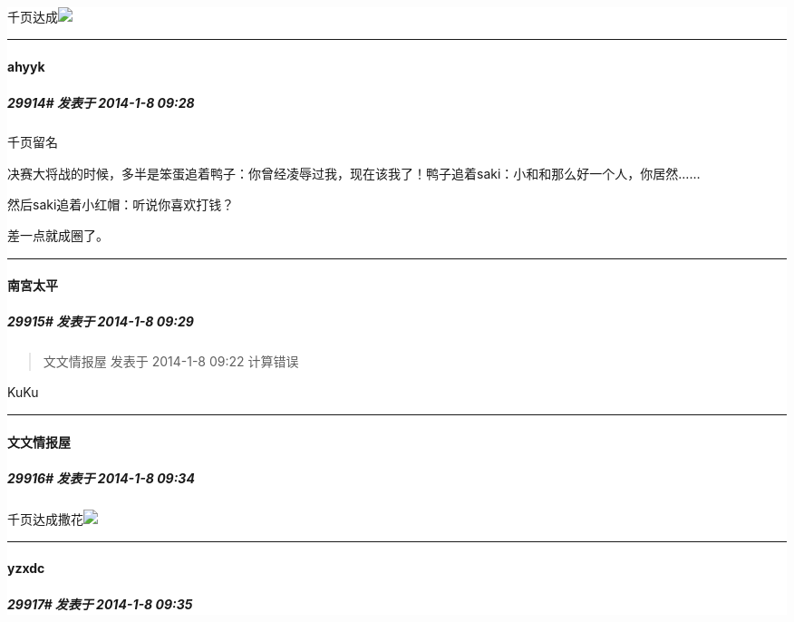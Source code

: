 

千页达成<img src="https://static.saraba1st.com/image/smiley/zdl/157.gif" referrerpolicy="no-referrer">







-----

####  ahyyk  
##### 29914#       发表于 2014-1-8 09:28




千页留名


决赛大将战的时候，多半是笨蛋追着鸭子：你曾经凌辱过我，现在该我了！鸭子追着saki：小和和那么好一个人，你居然……

然后saki追着小红帽：听说你喜欢打钱？

差一点就成圈了。







-----

####  南宮太平  
##### 29915#       发表于 2014-1-8 09:29



<blockquote>文文情报屋 发表于 2014-1-8 09:22
计算错误</blockquote>
KuKu







-----

####  文文情报屋  
##### 29916#       发表于 2014-1-8 09:34




千页达成撒花<img src="https://static.saraba1st.com/image/smiley/face/119.gif" referrerpolicy="no-referrer">







-----

####  yzxdc  
##### 29917#       发表于 2014-1-8 09:35
